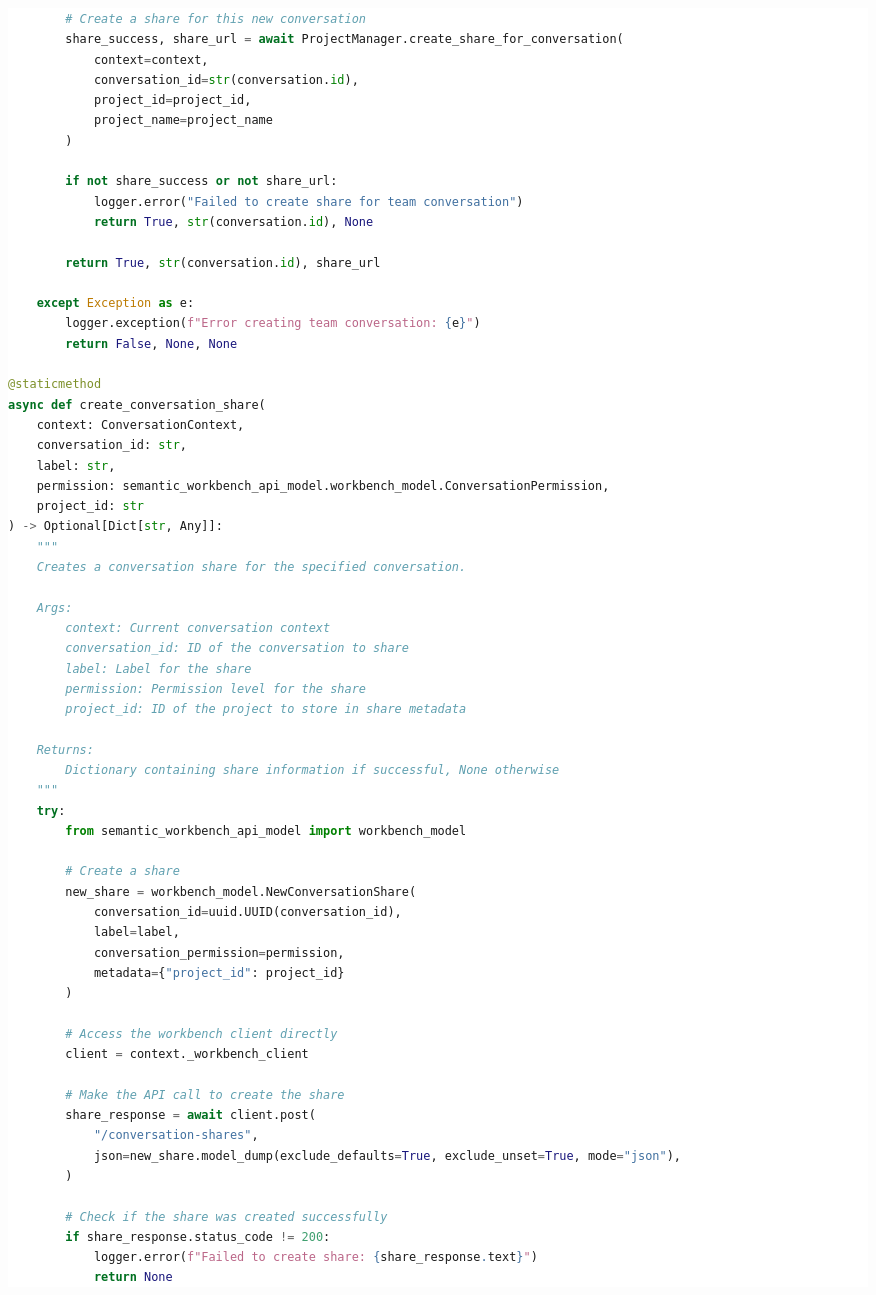 ```python
        # Create a share for this new conversation
        share_success, share_url = await ProjectManager.create_share_for_conversation(
            context=context,
            conversation_id=str(conversation.id),
            project_id=project_id,
            project_name=project_name
        )

        if not share_success or not share_url:
            logger.error("Failed to create share for team conversation")
            return True, str(conversation.id), None

        return True, str(conversation.id), share_url

    except Exception as e:
        logger.exception(f"Error creating team conversation: {e}")
        return False, None, None

@staticmethod
async def create_conversation_share(
    context: ConversationContext,
    conversation_id: str,
    label: str,
    permission: semantic_workbench_api_model.workbench_model.ConversationPermission,
    project_id: str
) -> Optional[Dict[str, Any]]:
    """
    Creates a conversation share for the specified conversation.

    Args:
        context: Current conversation context
        conversation_id: ID of the conversation to share
        label: Label for the share
        permission: Permission level for the share
        project_id: ID of the project to store in share metadata

    Returns:
        Dictionary containing share information if successful, None otherwise
    """
    try:
        from semantic_workbench_api_model import workbench_model

        # Create a share
        new_share = workbench_model.NewConversationShare(
            conversation_id=uuid.UUID(conversation_id),
            label=label,
            conversation_permission=permission,
            metadata={"project_id": project_id}
        )

        # Access the workbench client directly
        client = context._workbench_client

        # Make the API call to create the share
        share_response = await client.post(
            "/conversation-shares",
            json=new_share.model_dump(exclude_defaults=True, exclude_unset=True, mode="json"),
        )

        # Check if the share was created successfully
        if share_response.status_code != 200:
            logger.error(f"Failed to create share: {share_response.text}")
            return None
```
